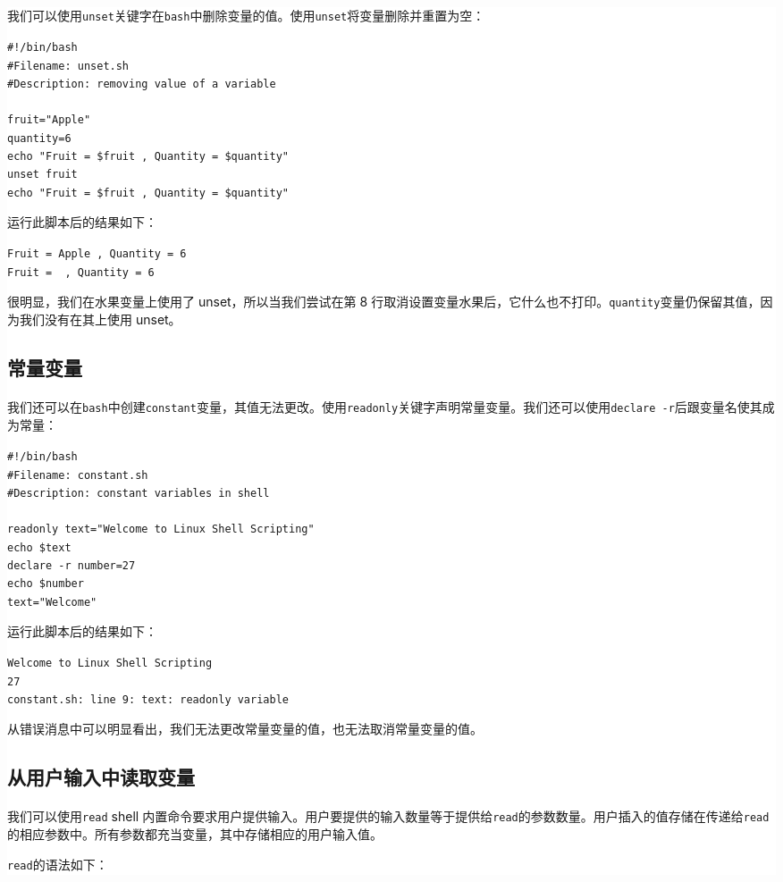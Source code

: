 我们可以使用`unset`关键字在`bash`中删除变量的值。使用`unset`将变量删除并重置为空：

```
#!/bin/bash
#Filename: unset.sh
#Description: removing value of a variable

fruit="Apple"
quantity=6
echo "Fruit = $fruit , Quantity = $quantity"
unset fruit
echo "Fruit = $fruit , Quantity = $quantity"
```

运行此脚本后的结果如下：

```
Fruit = Apple , Quantity = 6
Fruit =  , Quantity = 6
```

很明显，我们在水果变量上使用了 unset，所以当我们尝试在第 8 行取消设置变量水果后，它什么也不打印。`quantity`变量仍保留其值，因为我们没有在其上使用 unset。

## 常量变量

我们还可以在`bash`中创建`constant`变量，其值无法更改。使用`readonly`关键字声明常量变量。我们还可以使用`declare -r`后跟变量名使其成为常量：

```
#!/bin/bash
#Filename: constant.sh
#Description: constant variables in shell

readonly text="Welcome to Linux Shell Scripting"
echo $text
declare -r number=27
echo $number
text="Welcome"

```

运行此脚本后的结果如下：

```
Welcome to Linux Shell Scripting
27
constant.sh: line 9: text: readonly variable
```

从错误消息中可以明显看出，我们无法更改常量变量的值，也无法取消常量变量的值。

## 从用户输入中读取变量

我们可以使用`read` shell 内置命令要求用户提供输入。用户要提供的输入数量等于提供给`read`的参数数量。用户插入的值存储在传递给`read`的相应参数中。所有参数都充当变量，其中存储相应的用户输入值。

`read`的语法如下：
